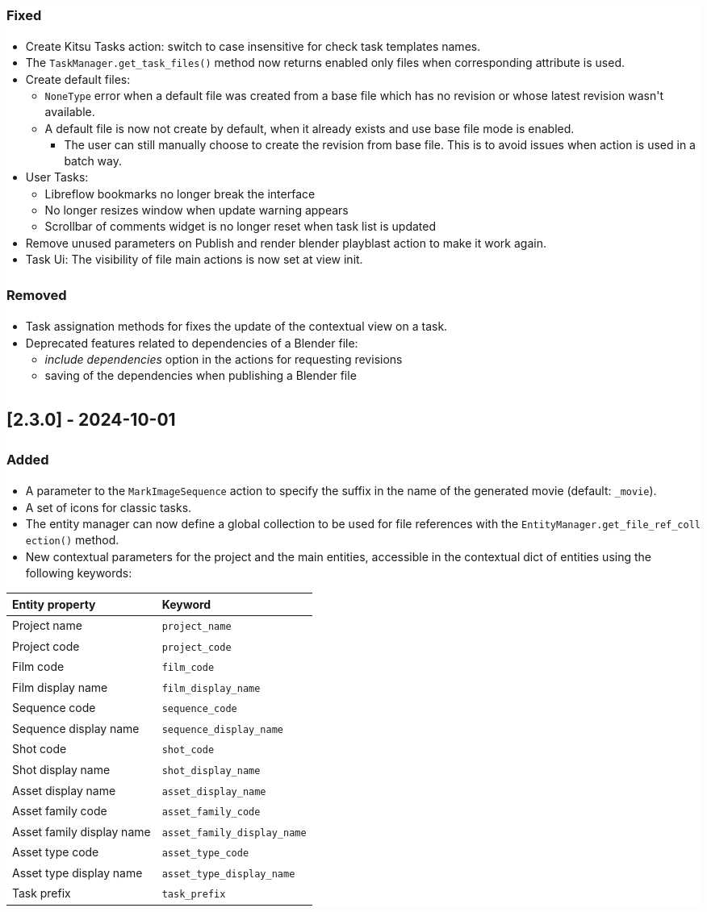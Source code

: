 ### Fixed

* Create Kitsu Tasks action: switch to case insensitive for check task templates names.
* The `TaskManager.get_task_files()` method now returns enabled only files when corresponding attribute is used.
* Create default files:
  * `NoneType` error when a default file was created from a base file which has no revision or whose latest revision wasn't available.
  * A default file is now not create by default, when it already exists and use base file mode is enabled.
    * The user can still manually choose to create the revision from base file. This is to avoid issues when action is used in a batch way.
* User Tasks: 
  * Libreflow bookmarks no longer break the interface
  * No longer resizes window when update warning appears
  * Scrollbar of comments widget is no longer reset when task list is updated
* Remove unused parameters on Publish and render blender playblast action to make it work again.
* Task Ui: The visibility of file main actions is now set at view init.

### Removed

* Task assignation methods for fixes the update of the contextual view on a task.
* Deprecated features related to dependencies of a Blender file:
  - *include dependencies* option in the actions for requesting revisions
  - saving of the dependencies when publishing a Blender file

## [2.3.0] - 2024-10-01

### Added

* A parameter to the `MarkImageSequence` action to specify the suffix in the name of the generated movie (default: `_movie`).
* A set of icons for classic tasks.
* The entity manager can now define a global collection to be used for file references with the `EntityManager.get_file_ref_collection()` method.
* New contextual parameters for the project and the main entities, accessible in the contextual dict of entities using the following keywords:

| Entity property               | Keyword                     |
|:------------------------------|:----------------------------|
| Project name                  | `project_name`              |
| Project code                  | `project_code`              |
| Film code                     | `film_code`                 |
| Film display name             | `film_display_name`         |
| Sequence code                 | `sequence_code`             |
| Sequence display name         | `sequence_display_name`     |
| Shot code                     | `shot_code`                 |
| Shot display name             | `shot_display_name`         |
| Asset display name            | `asset_display_name`        |
| Asset family code             | `asset_family_code`         |
| Asset family display name     | `asset_family_display_name` |
| Asset type code               | `asset_type_code`           |
| Asset type display name       | `asset_type_display_name`   |
| Task prefix                   | `task_prefix`               |

[^1]: Except we started libreflow MAJOR version number at 1, as we consider our in-house previous flow being version 0.